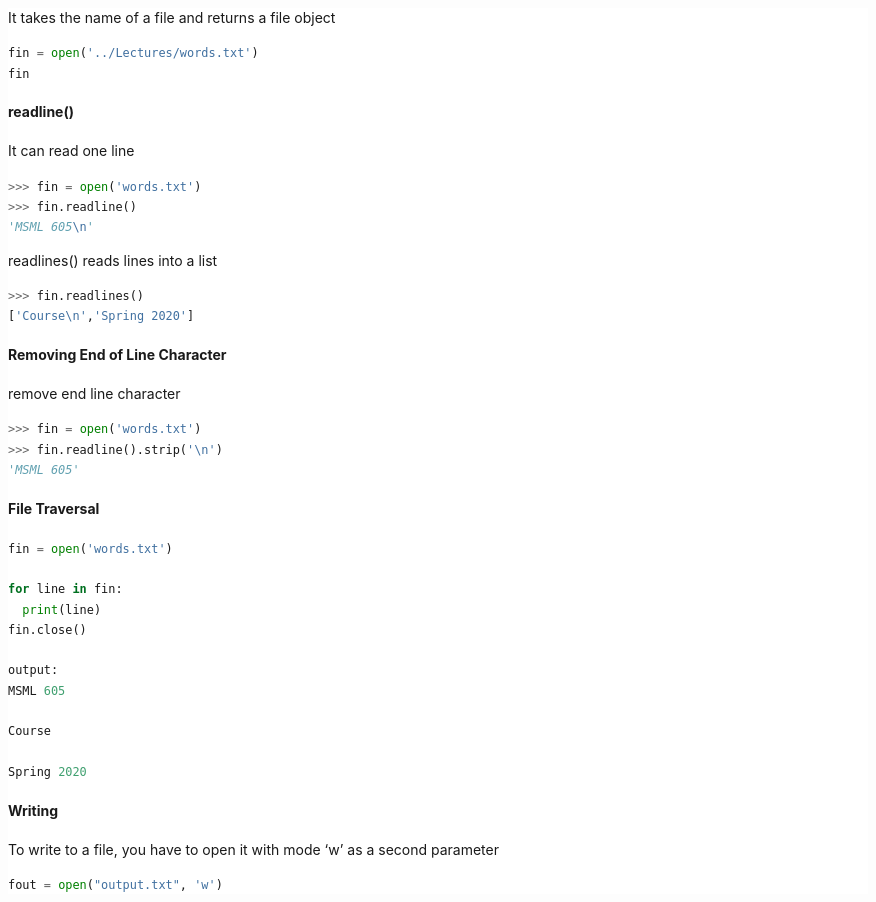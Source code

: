 It takes the name of a file and returns a file object

```py
fin = open('../Lectures/words.txt')
fin
```

#### readline()

It can read one line

```py
>>> fin = open('words.txt')
>>> fin.readline()
'MSML 605\n'
```

readlines() reads lines into a list

```py
>>> fin.readlines()
['Course\n','Spring 2020']
```

#### Removing End of Line Character

remove end line character

```py
>>> fin = open('words.txt')
>>> fin.readline().strip('\n')
'MSML 605'
```

#### File Traversal

```py
fin = open('words.txt')

for line in fin:
  print(line)
fin.close()

output:
MSML 605

Course

Spring 2020
```

#### Writing

To write to a file, you have to open it with mode ‘w’ as a second parameter

```py
fout = open("output.txt", 'w')
```
